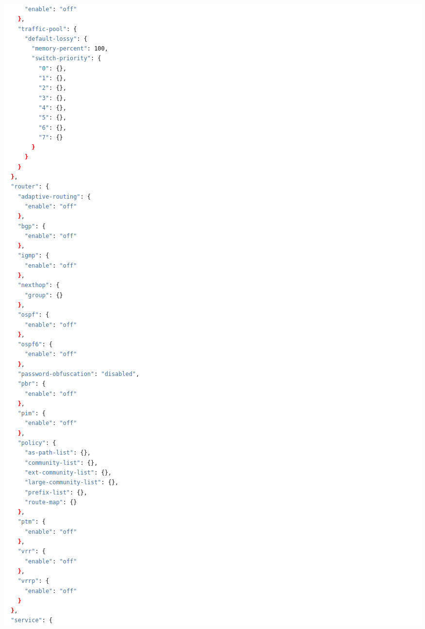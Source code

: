 ```bash
      "enable": "off"
    },
    "traffic-pool": {
      "default-lossy": {
        "memory-percent": 100,
        "switch-priority": {
          "0": {},
          "1": {},
          "2": {},
          "3": {},
          "4": {},
          "5": {},
          "6": {},
          "7": {}
        }
      }
    }
  },
  "router": {
    "adaptive-routing": {
      "enable": "off"
    },
    "bgp": {
      "enable": "off"
    },
    "igmp": {
      "enable": "off"
    },
    "nexthop": {
      "group": {}
    },
    "ospf": {
      "enable": "off"
    },
    "ospf6": {
      "enable": "off"
    },
    "password-obfuscation": "disabled",
    "pbr": {
      "enable": "off"
    },
    "pim": {
      "enable": "off"
    },
    "policy": {
      "as-path-list": {},
      "community-list": {},
      "ext-community-list": {},
      "large-community-list": {},
      "prefix-list": {},
      "route-map": {}
    },
    "ptm": {
      "enable": "off"
    },
    "vrr": {
      "enable": "off"
    },
    "vrrp": {
      "enable": "off"
    }
  },
  "service": {
```